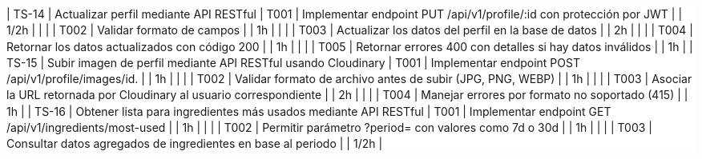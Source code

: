 | TS-14         | Actualizar perfil mediante API RESTful                                     | T001    | Implementar endpoint PUT /api/v1/profile/:id con protección por JWT                                                       |                                                                                                                                                                                                                                                  | 1/2h            |
|               |                                                                            | T002    | Validar formato de campos                                                                                                  |                                                                                                                                                                                                                                                  | 1h              |
|               |                                                                            | T003    | Actualizar los datos del perfil en la base de datos                                                                        |                                                                                                                                                                                                                                                  | 2h              |
|               |                                                                            | T004    | Retornar los datos actualizados con código 200                                                                            |                                                                                                                                                                                                                                                  | 1h              |
|               |                                                                            | T005    | Retornar errores 400 con detalles si hay datos inválidos                                                                  |                                                                                                                                                                                                                                                  | 1h              |
| TS-15         | Subir imagen de perfil mediante API RESTful usando Cloudinary              | T001    | Implementar endpoint POST /api/v1/profile/images/id.                                                                       |                                                                                                                                                                                                                                                  | 1h              |
|               |                                                                            | T002    | Validar formato de archivo antes de subir (JPG, PNG, WEBP)                                                                 |                                                                                                                                                                                                                                                  | 1h              |
|               |                                                                            | T003    | Asociar la URL retornada por Cloudinary al usuario correspondiente                                                         |                                                                                                                                                                                                                                                  | 2h              |
|               |                                                                            | T004    | Manejar errores por formato no soportado (415)                                                                             |                                                                                                                                                                                                                                                  | 1h              |
| TS-16         | Obtener lista para ingredientes más usados mediante API RESTful           | T001    | Implementar endpoint GET /api/v1/ingredients/most-used                                                                     |                                                                                                                                                                                                                                                  | 1h              |
|               |                                                                            | T002    | Permitir parámetro ?period= con valores como 7d o 30d                                                                     |                                                                                                                                                                                                                                                  | 1h              |
|               |                                                                            | T003    | Consultar datos agregados de ingredientes en base al periodo                                                               |                                                                                                                                                                                                                                                  | 1/2h            |